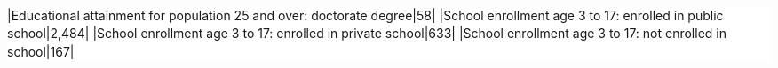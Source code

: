 |Educational attainment for population 25 and over: doctorate degree|58|
|School enrollment age 3 to 17: enrolled in public school|2,484|
|School enrollment age 3 to 17: enrolled in private school|633|
|School enrollment age 3 to 17: not enrolled in school|167|
